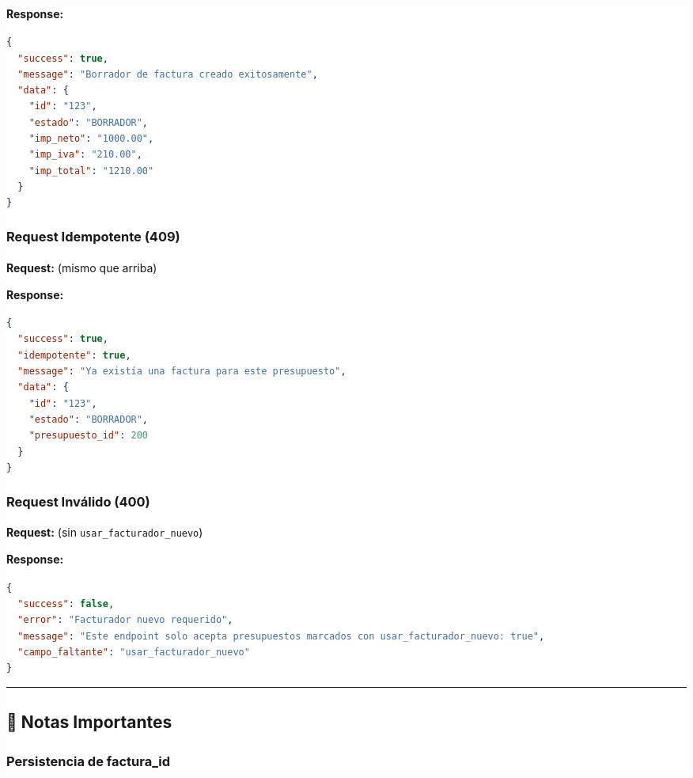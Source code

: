 **Response:**
```json
{
  "success": true,
  "message": "Borrador de factura creado exitosamente",
  "data": {
    "id": "123",
    "estado": "BORRADOR",
    "imp_neto": "1000.00",
    "imp_iva": "210.00",
    "imp_total": "1210.00"
  }
}
```

### Request Idempotente (409)

**Request:** (mismo que arriba)

**Response:**
```json
{
  "success": true,
  "idempotente": true,
  "message": "Ya existía una factura para este presupuesto",
  "data": {
    "id": "123",
    "estado": "BORRADOR",
    "presupuesto_id": 200
  }
}
```

### Request Inválido (400)

**Request:** (sin `usar_facturador_nuevo`)

**Response:**
```json
{
  "success": false,
  "error": "Facturador nuevo requerido",
  "message": "Este endpoint solo acepta presupuestos marcados con usar_facturador_nuevo: true",
  "campo_faltante": "usar_facturador_nuevo"
}
```

---

## 📝 Notas Importantes

### Persistencia de factura_id
